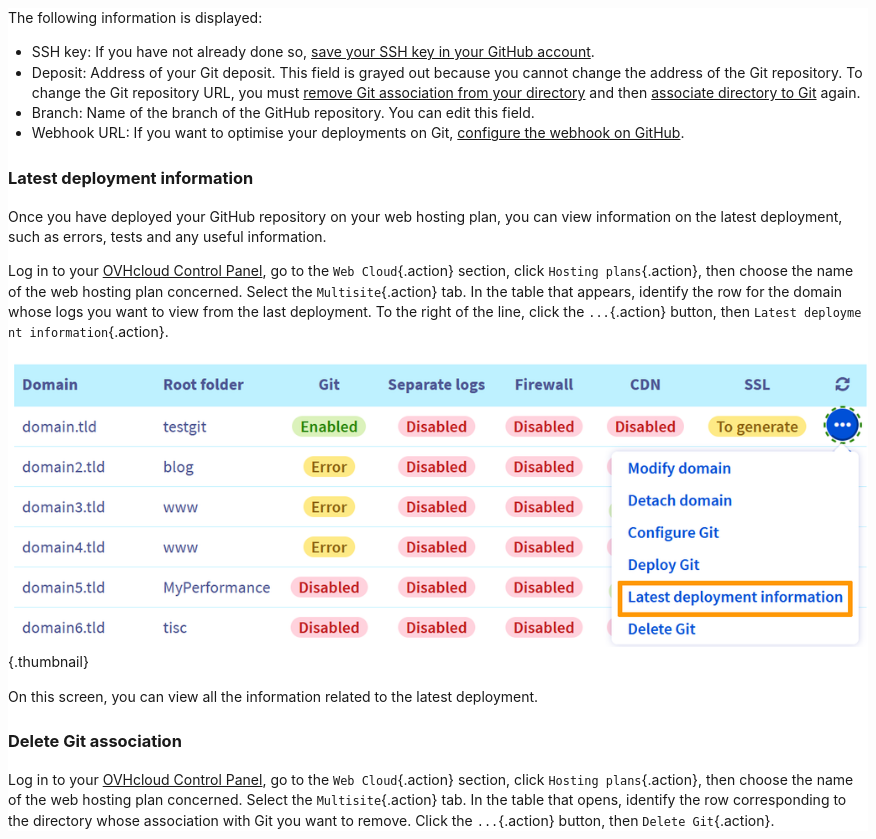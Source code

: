 The following information is displayed:

- SSH key: If you have not already done so, [save your SSH key in your GitHub account](#linkSSHKey).
- Deposit: Address of your Git deposit. This field is grayed out because you cannot change the address of the Git repository. To change the Git repository URL, you must [remove Git association from your directory](#deleteGitAssociation) and then [associate directory to Git](#associateGitRepo) again.
- Branch: Name of the branch of the GitHub repository. You can edit this field.
- Webhook URL: If you want to optimise your deployments on Git, [configure the webhook on GitHub](#configureWebhook).

### Latest deployment information

Once you have deployed your GitHub repository on your web hosting plan, you can view information on the latest deployment, such as errors, tests and any useful information. 

Log in to your [OVHcloud Control Panel](/links/manager), go to the `Web Cloud`{.action} section, click `Hosting plans`{.action}, then choose the name of the web hosting plan concerned. Select the `Multisite`{.action} tab. In the table that appears, identify the row for the domain whose logs you want to view from the last deployment. To the right of the line, click the `...`{.action} button, then `Latest deployment information`{.action}.

![Multisite](/pages/assets/screens/control_panel/product-selection/web-cloud/web-hosting/multisite/informations-last-git-deployment-button.png){.thumbnail}

On this screen, you can view all the information related to the latest deployment.

### Delete Git <a name="deleteGitAssociation"></a> association

Log in to your [OVHcloud Control Panel](/links/manager), go to the `Web Cloud`{.action} section, click `Hosting plans`{.action}, then choose the name of the web hosting plan concerned. Select the `Multisite`{.action} tab. In the table that opens, identify the row corresponding to the directory whose association with Git you want to remove. Click the `...`{.action} button, then `Delete Git`{.action}.
